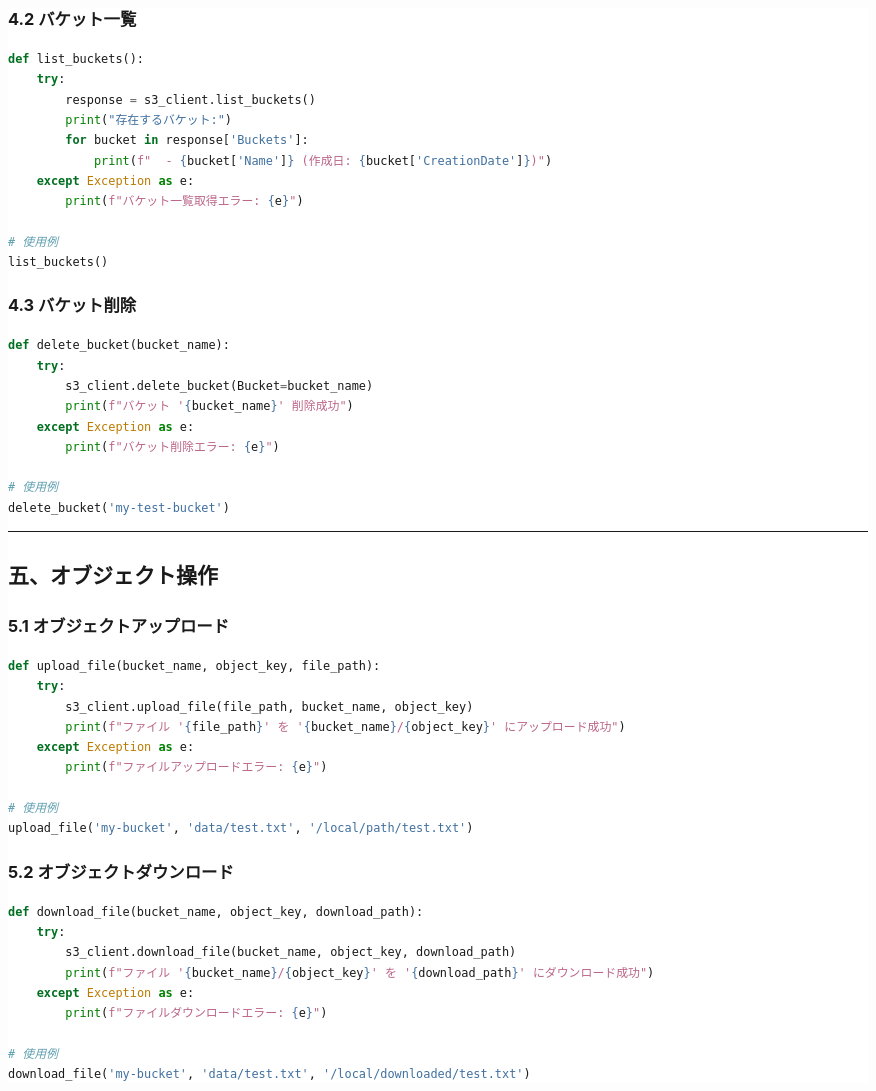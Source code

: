 ### 4.2 バケット一覧

```python
def list_buckets():
    try:
        response = s3_client.list_buckets()
        print("存在するバケット:")
        for bucket in response['Buckets']:
            print(f"  - {bucket['Name']} (作成日: {bucket['CreationDate']})")
    except Exception as e:
        print(f"バケット一覧取得エラー: {e}")

# 使用例
list_buckets()
```

### 4.3 バケット削除

```python
def delete_bucket(bucket_name):
    try:
        s3_client.delete_bucket(Bucket=bucket_name)
        print(f"バケット '{bucket_name}' 削除成功")
    except Exception as e:
        print(f"バケット削除エラー: {e}")

# 使用例
delete_bucket('my-test-bucket')
```

---

## 五、オブジェクト操作

### 5.1 オブジェクトアップロード

```python
def upload_file(bucket_name, object_key, file_path):
    try:
        s3_client.upload_file(file_path, bucket_name, object_key)
        print(f"ファイル '{file_path}' を '{bucket_name}/{object_key}' にアップロード成功")
    except Exception as e:
        print(f"ファイルアップロードエラー: {e}")

# 使用例
upload_file('my-bucket', 'data/test.txt', '/local/path/test.txt')
```

### 5.2 オブジェクトダウンロード

```python
def download_file(bucket_name, object_key, download_path):
    try:
        s3_client.download_file(bucket_name, object_key, download_path)
        print(f"ファイル '{bucket_name}/{object_key}' を '{download_path}' にダウンロード成功")
    except Exception as e:
        print(f"ファイルダウンロードエラー: {e}")

# 使用例
download_file('my-bucket', 'data/test.txt', '/local/downloaded/test.txt')
```
